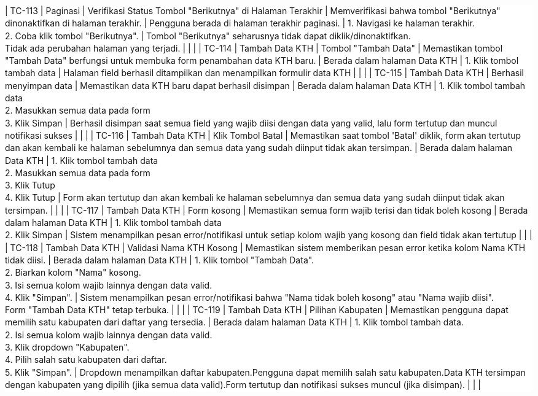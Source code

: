 | TC-113       | Paginasi               | Verifikasi Status Tombol "Berikutnya" di Halaman Terakhir | Memverifikasi bahwa tombol "Berikutnya" dinonaktifkan di halaman terakhir.                                                                               | Pengguna berada di halaman terakhir paginasi. | 1. Navigasi ke halaman terakhir.<br>2. Coba klik tombol "Berikutnya".                                                                                                                                                             | Tombol "Berikutnya" seharusnya tidak dapat diklik/dinonaktifkan.<br>Tidak ada perubahan halaman yang terjadi.                                                                                                                                          |        |         |
| TC-114       | Tambah Data KTH        | Tombol "Tambah Data"                                      | Memastikan tombol "Tambah Data" berfungsi untuk membuka form penambahan data KTH baru.                                                                   | Berada dalam halaman Data KTH                 | 1. Klik tombol tambah data                                                                                                                                                                                                        | Halaman field berhasil ditampilkan dan menampilkan formulir data KTH                                                                                                                                                                                   |        |         |
| TC-115       | Tambah Data KTH        | Berhasil menyimpan data                                   | Memastikan data KTH baru dapat berhasil disimpan                                                                                                         | Berada dalam halaman Data KTH                 | 1. Klik tombol tambah data<br>2. Masukkan semua data pada form<br>3. Klik Simpan                                                                                                                                                  | Berhasil disimpan saat semua field yang wajib diisi dengan data yang valid, lalu form tertutup dan muncul notifikasi sukses                                                                                                                            |        |         |
| TC-116       | Tambah Data KTH        | Klik Tombol Batal                                         | Memastikan saat tombol 'Batal' diklik, form akan tertutup dan akan kembali ke halaman sebelumnya dan semua data yang sudah diinput tidak akan tersimpan. | Berada dalam halaman Data KTH                 | 1. Klik tombol tambah data<br>2. Masukkan semua data pada form<br>3. Klik Tutup<br>4. Klik Tutup                                                                                                                                  | Form akan tertutup dan akan kembali ke halaman sebelumnya dan semua data yang sudah diinput tidak akan tersimpan.                                                                                                                                      |        |         |
| TC-117       | Tambah Data KTH        | Form kosong                                               | Memastikan semua form wajib terisi dan tidak boleh kosong                                                                                                | Berada dalam halaman Data KTH                 | 1. Klik tombol tambah data<br>2. Klik Simpan                                                                                                                                                                                      | Sistem menampilkan pesan error/notifikasi untuk setiap kolom wajib yang kosong dan field tidak akan tertutup                                                                                                                                           |        |         |
| TC-118       | Tambah Data KTH        | Validasi Nama KTH Kosong                                  | Memastikan sistem memberikan pesan error ketika kolom Nama KTH tidak diisi.                                                                              | Berada dalam halaman Data KTH                 | 1. Klik tombol "Tambah Data".<br>2. Biarkan kolom "Nama" kosong.<br>3. Isi semua kolom wajib lainnya dengan data valid.<br>4. Klik "Simpan".                                                                                      | Sistem menampilkan pesan error/notifikasi bahwa "Nama tidak boleh kosong" atau "Nama wajib diisi".<br>Form "Tambah Data KTH" tetap terbuka.                                                                                                            |        |         |
| TC-119       | Tambah Data KTH        | Pilihan Kabupaten                                         | Memastikan pengguna dapat memilih satu kabupaten dari daftar yang tersedia.                                                                              | Berada dalam halaman Data KTH                 | 1. Klik tombol tambah data.<br>2. Isi semua kolom wajib lainnya dengan data valid.<br>3. Klik dropdown "Kabupaten".<br>4. Pilih salah satu kabupaten dari daftar.<br>5. Klik "Simpan".                                            | Dropdown menampilkan daftar kabupaten.Pengguna dapat memilih salah satu kabupaten.Data KTH tersimpan dengan kabupaten yang dipilih (jika semua data valid).Form tertutup dan notifikasi sukses muncul (jika disimpan).                                 |        |         |